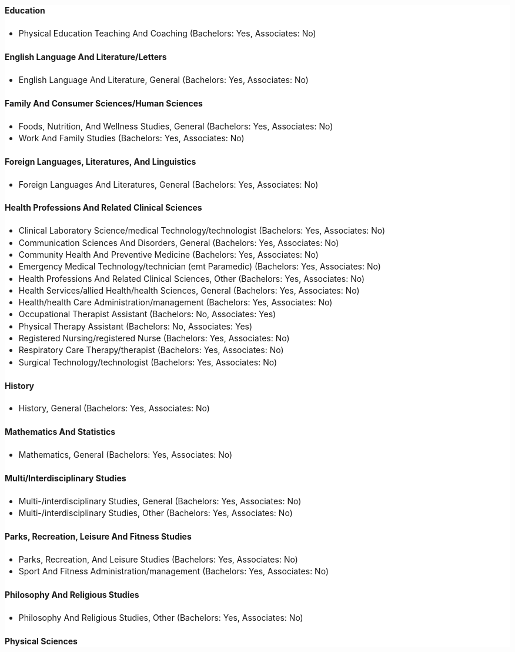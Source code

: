 #### Education

- Physical Education Teaching And Coaching (Bachelors: Yes, Associates: No)

#### English Language And Literature/Letters

- English Language And Literature, General (Bachelors: Yes, Associates: No)

#### Family And Consumer Sciences/Human Sciences

- Foods, Nutrition, And Wellness Studies, General (Bachelors: Yes, Associates: No)
- Work And Family Studies (Bachelors: Yes, Associates: No)

#### Foreign Languages, Literatures, And Linguistics

- Foreign Languages And Literatures, General (Bachelors: Yes, Associates: No)

#### Health Professions And Related Clinical Sciences

- Clinical Laboratory Science/medical Technology/technologist (Bachelors: Yes, Associates: No)
- Communication Sciences And Disorders, General (Bachelors: Yes, Associates: No)
- Community Health And Preventive Medicine (Bachelors: Yes, Associates: No)
- Emergency Medical Technology/technician (emt Paramedic) (Bachelors: Yes, Associates: No)
- Health Professions And Related Clinical Sciences, Other (Bachelors: Yes, Associates: No)
- Health Services/allied Health/health Sciences, General (Bachelors: Yes, Associates: No)
- Health/health Care Administration/management (Bachelors: Yes, Associates: No)
- Occupational Therapist Assistant (Bachelors: No, Associates: Yes)
- Physical Therapy Assistant (Bachelors: No, Associates: Yes)
- Registered Nursing/registered Nurse (Bachelors: Yes, Associates: No)
- Respiratory Care Therapy/therapist (Bachelors: Yes, Associates: No)
- Surgical Technology/technologist (Bachelors: Yes, Associates: No)

#### History

- History, General (Bachelors: Yes, Associates: No)

#### Mathematics And Statistics

- Mathematics, General (Bachelors: Yes, Associates: No)

#### Multi/Interdisciplinary Studies

- Multi-/interdisciplinary Studies, General (Bachelors: Yes, Associates: No)
- Multi-/interdisciplinary Studies, Other (Bachelors: Yes, Associates: No)

#### Parks, Recreation, Leisure And Fitness Studies

- Parks, Recreation, And Leisure Studies (Bachelors: Yes, Associates: No)
- Sport And Fitness Administration/management (Bachelors: Yes, Associates: No)

#### Philosophy And Religious Studies

- Philosophy And Religious Studies, Other (Bachelors: Yes, Associates: No)

#### Physical Sciences
